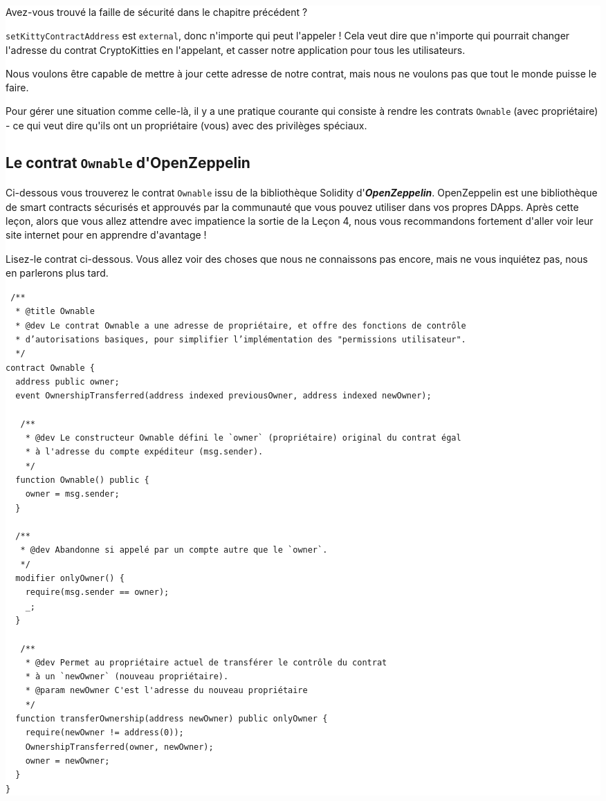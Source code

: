 
Avez-vous trouvé la faille de sécurité dans le chapitre précédent ?

`setKittyContractAddress` est `external`, donc n'importe qui peut l'appeler ! Cela veut dire que n'importe qui pourrait changer l'adresse du contrat CryptoKitties en l'appelant, et casser notre application pour tous les utilisateurs.

Nous voulons être capable de mettre à jour cette adresse de notre contrat, mais nous ne voulons pas que tout le monde puisse le faire.

Pour gérer une situation comme celle-là, il y a une pratique courante qui consiste à rendre les contrats `Ownable` (avec propriétaire) - ce qui veut dire qu'ils ont un propriétaire (vous) avec des privilèges spéciaux.

## Le contrat `Ownable` d'OpenZeppelin

Ci-dessous vous trouverez le contrat `Ownable` issu de la bibliothèque Solidity d'**_OpenZeppelin_**. OpenZeppelin est une bibliothèque de smart contracts sécurisés et approuvés par la communauté que vous pouvez utiliser dans vos propres DApps. Après cette leçon, alors que vous allez attendre avec impatience la sortie de la Leçon 4, nous vous recommandons fortement d'aller voir leur site internet pour en apprendre d'avantage !

Lisez-le contrat ci-dessous. Vous allez voir des choses que nous ne connaissons pas encore, mais ne vous inquiétez pas, nous en parlerons plus tard.

```
 /**
  * @title Ownable
  * @dev Le contrat Ownable a une adresse de propriétaire, et offre des fonctions de contrôle
  * d’autorisations basiques, pour simplifier l’implémentation des "permissions utilisateur".
  */
contract Ownable {
  address public owner;
  event OwnershipTransferred(address indexed previousOwner, address indexed newOwner);

   /**
    * @dev Le constructeur Ownable défini le `owner` (propriétaire) original du contrat égal
    * à l'adresse du compte expéditeur (msg.sender).
    */
  function Ownable() public {
    owner = msg.sender;
  }

  /**
   * @dev Abandonne si appelé par un compte autre que le `owner`.
   */
  modifier onlyOwner() {
    require(msg.sender == owner);
    _;
  }

   /**
    * @dev Permet au propriétaire actuel de transférer le contrôle du contrat
    * à un `newOwner` (nouveau propriétaire).
    * @param newOwner C'est l'adresse du nouveau propriétaire
    */
  function transferOwnership(address newOwner) public onlyOwner {
    require(newOwner != address(0));
    OwnershipTransferred(owner, newOwner);
    owner = newOwner;
  }
}
```
